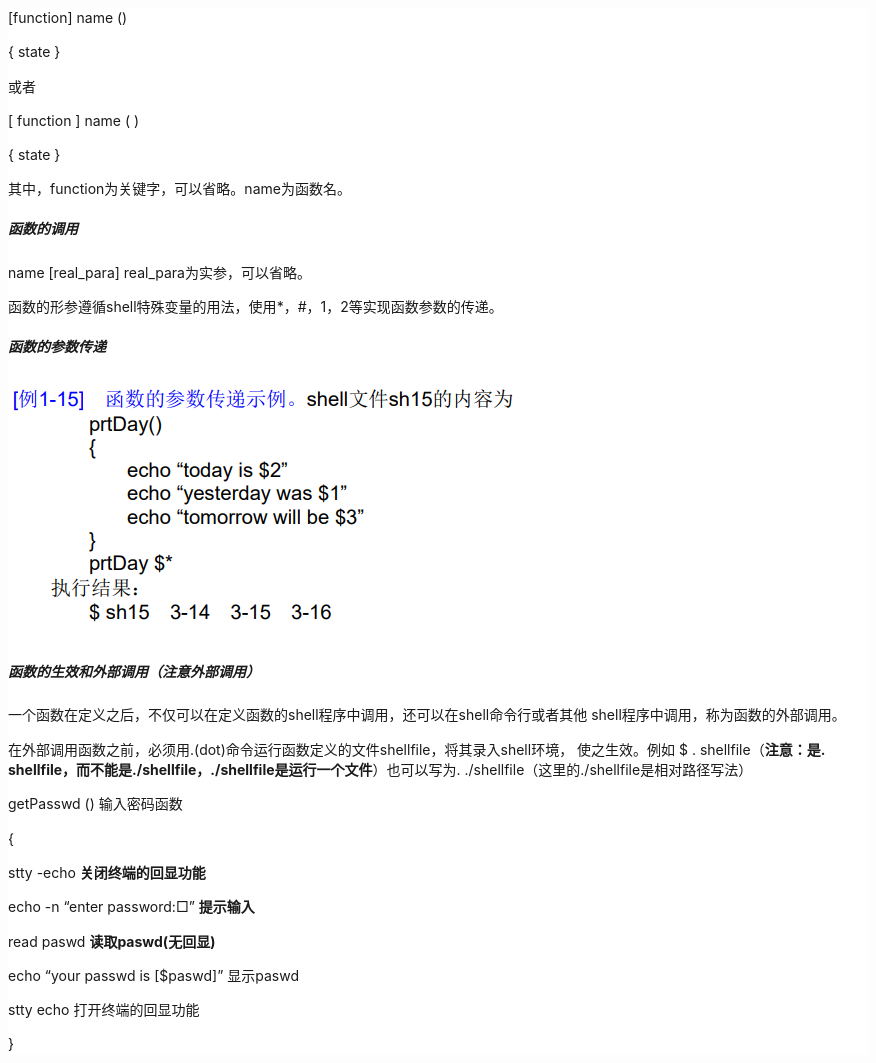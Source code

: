 [function] name ()  

{  state }  

或者 

[ function ] name ( ) 

{  state }  

其中，function为关键字，可以省略。name为函数名。



##### **函数的调用**

name [real_para]        	 real_para为实参，可以省略。

函数的形参遵循shell特殊变量的用法，使用$*，$#，$1，$2等实现函数参数的传递。



##### **函数的参数传递**

![image-20240508090755332](./image/image-20240508090755332.png)

##### 函数的生效和外部调用（注意外部调用）

一个函数在定义之后，不仅可以在定义函数的shell程序中调用，还可以在shell命令行或者其他 shell程序中调用，称为函数的外部调用。 

在外部调用函数之前，必须用.(dot)命令运行函数定义的文件shellfile，将其录入shell环境， 使之生效。例如 $ .   shellfile（**注意：是.   shellfile，而不能是./shellfile，./shellfile是运行一个文件**）也可以写为.   ./shellfile（这里的./shellfile是相对路径写法）

 getPasswd () 输入密码函数 

{  

stty -echo **关闭终端的回显功能** 

echo -n “enter password:□” **提示输入** 

read paswd **读取paswd(无回显)**  

echo “your passwd is [$paswd]” 显示paswd  

stty echo 打开终端的回显功能 

} 
